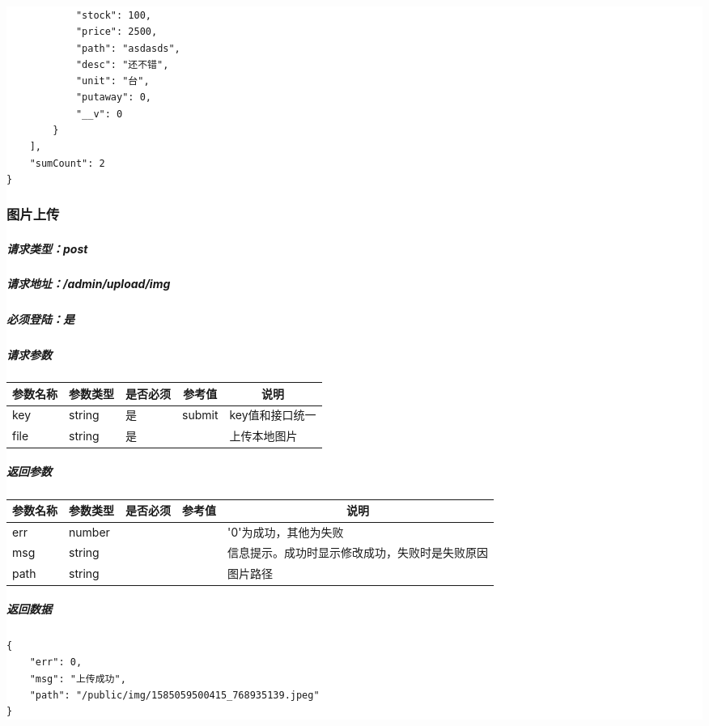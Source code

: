 ```
            "stock": 100,
            "price": 2500,
            "path": "asdasds",
            "desc": "还不错",
            "unit": "台",
            "putaway": 0,
            "__v": 0
        }
    ],
    "sumCount": 2
}
```
### 图片上传
##### 请求类型：post
##### 请求地址：/admin/upload/img
##### 必须登陆：是

##### 请求参数
参数名称|参数类型|是否必须|参考值|说明
--------|--------|--------|------|----
key|string|是|submit|key值和接口统一
file|string|是||上传本地图片

##### 返回参数
参数名称|参数类型|是否必须|参考值|说明
--------|--------|--------|------|----
err|number|||'0'为成功，其他为失败
msg|string|||信息提示。成功时显示修改成功，失败时是失败原因
path|string|||图片路径

##### 返回数据
```
{
    "err": 0,
    "msg": "上传成功",
    "path": "/public/img/1585059500415_768935139.jpeg"
}
```